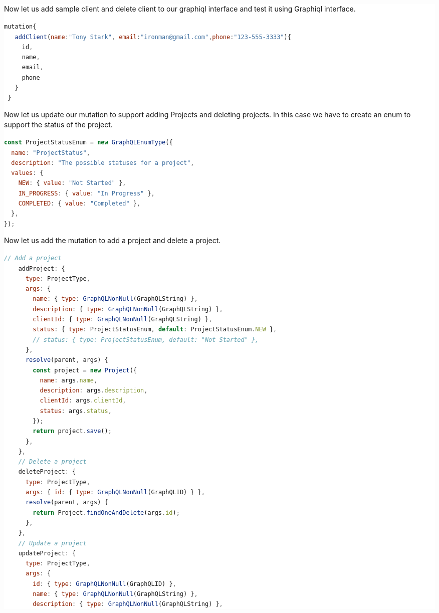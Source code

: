 Now let us add sample client and delete client to our graphiql interface and test it using Graphiql interface.

```js
mutation{
   addClient(name:"Tony Stark", email:"ironman@gmail.com",phone:"123-555-3333"){
     id,
     name,
     email,
     phone
   }
 }
```

Now let us update our mutation to support adding Projects and deleting projects. In this case we have to create an enum to support the status of the project.

```js
const ProjectStatusEnum = new GraphQLEnumType({
  name: "ProjectStatus",
  description: "The possible statuses for a project",
  values: {
    NEW: { value: "Not Started" },
    IN_PROGRESS: { value: "In Progress" },
    COMPLETED: { value: "Completed" },
  },
});
```

Now let us add the mutation to add a project and delete a project.

```js
// Add a project
    addProject: {
      type: ProjectType,
      args: {
        name: { type: GraphQLNonNull(GraphQLString) },
        description: { type: GraphQLNonNull(GraphQLString) },
        clientId: { type: GraphQLNonNull(GraphQLString) },
        status: { type: ProjectStatusEnum, default: ProjectStatusEnum.NEW },
        // status: { type: ProjectStatusEnum, default: "Not Started" },
      },
      resolve(parent, args) {
        const project = new Project({
          name: args.name,
          description: args.description,
          clientId: args.clientId,
          status: args.status,
        });
        return project.save();
      },
    },
    // Delete a project
    deleteProject: {
      type: ProjectType,
      args: { id: { type: GraphQLNonNull(GraphQLID) } },
      resolve(parent, args) {
        return Project.findOneAndDelete(args.id);
      },
    },
    // Update a project
    updateProject: {
      type: ProjectType,
      args: {
        id: { type: GraphQLNonNull(GraphQLID) },
        name: { type: GraphQLNonNull(GraphQLString) },
        description: { type: GraphQLNonNull(GraphQLString) },
```
